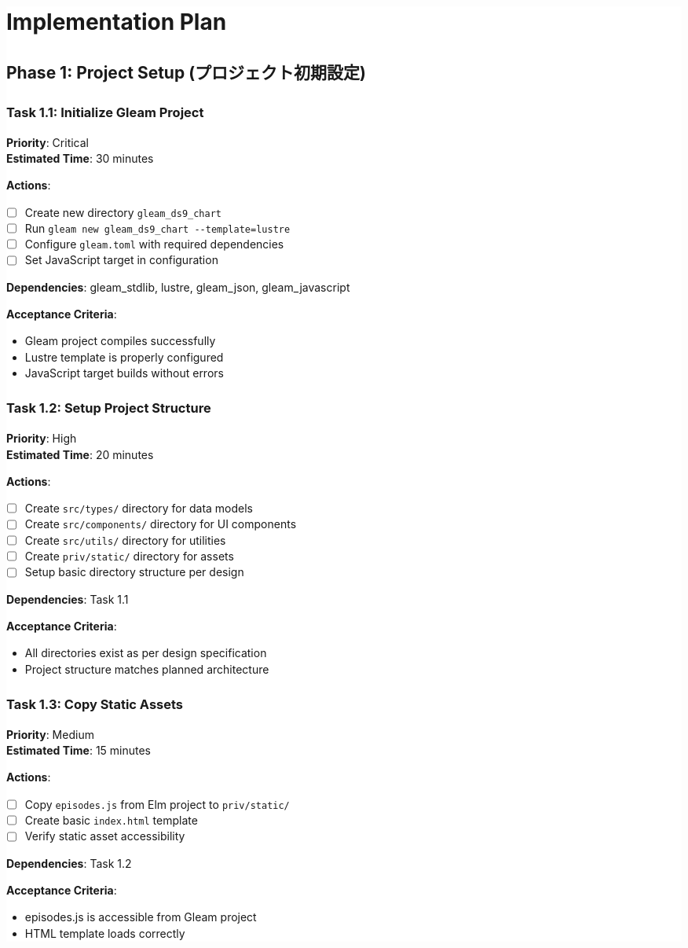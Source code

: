 # Implementation Plan

## Phase 1: Project Setup (プロジェクト初期設定)

### Task 1.1: Initialize Gleam Project
**Priority**: Critical  
**Estimated Time**: 30 minutes

**Actions**:
- [ ] Create new directory `gleam_ds9_chart`
- [ ] Run `gleam new gleam_ds9_chart --template=lustre`
- [ ] Configure `gleam.toml` with required dependencies
- [ ] Set JavaScript target in configuration

**Dependencies**: gleam_stdlib, lustre, gleam_json, gleam_javascript

**Acceptance Criteria**:
- Gleam project compiles successfully
- Lustre template is properly configured
- JavaScript target builds without errors

### Task 1.2: Setup Project Structure
**Priority**: High  
**Estimated Time**: 20 minutes

**Actions**:
- [ ] Create `src/types/` directory for data models
- [ ] Create `src/components/` directory for UI components
- [ ] Create `src/utils/` directory for utilities
- [ ] Create `priv/static/` directory for assets
- [ ] Setup basic directory structure per design

**Dependencies**: Task 1.1

**Acceptance Criteria**:
- All directories exist as per design specification
- Project structure matches planned architecture

### Task 1.3: Copy Static Assets
**Priority**: Medium  
**Estimated Time**: 15 minutes

**Actions**:
- [ ] Copy `episodes.js` from Elm project to `priv/static/`
- [ ] Create basic `index.html` template
- [ ] Verify static asset accessibility

**Dependencies**: Task 1.2

**Acceptance Criteria**:
- episodes.js is accessible from Gleam project
- HTML template loads correctly
